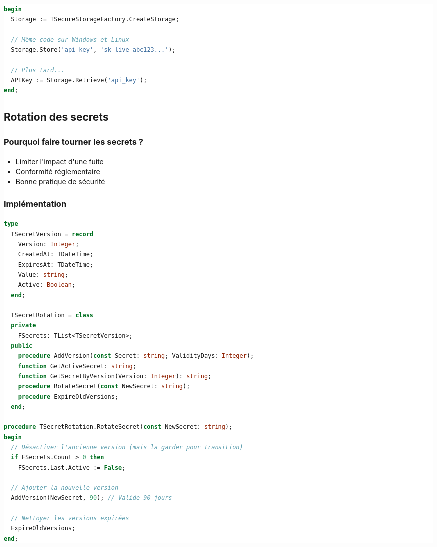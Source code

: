 ```pascal
begin
  Storage := TSecureStorageFactory.CreateStorage;

  // Même code sur Windows et Linux
  Storage.Store('api_key', 'sk_live_abc123...');

  // Plus tard...
  APIKey := Storage.Retrieve('api_key');
end;
```

## Rotation des secrets

### Pourquoi faire tourner les secrets ?

- Limiter l'impact d'une fuite
- Conformité réglementaire
- Bonne pratique de sécurité

### Implémentation

```pascal
type
  TSecretVersion = record
    Version: Integer;
    CreatedAt: TDateTime;
    ExpiresAt: TDateTime;
    Value: string;
    Active: Boolean;
  end;

  TSecretRotation = class
  private
    FSecrets: TList<TSecretVersion>;
  public
    procedure AddVersion(const Secret: string; ValidityDays: Integer);
    function GetActiveSecret: string;
    function GetSecretByVersion(Version: Integer): string;
    procedure RotateSecret(const NewSecret: string);
    procedure ExpireOldVersions;
  end;

procedure TSecretRotation.RotateSecret(const NewSecret: string);
begin
  // Désactiver l'ancienne version (mais la garder pour transition)
  if FSecrets.Count > 0 then
    FSecrets.Last.Active := False;

  // Ajouter la nouvelle version
  AddVersion(NewSecret, 90); // Valide 90 jours

  // Nettoyer les versions expirées
  ExpireOldVersions;
end;
```
